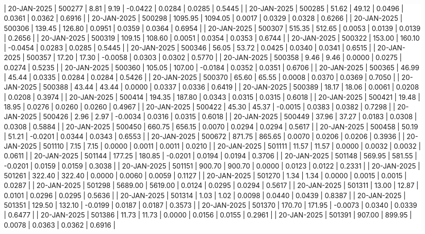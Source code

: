 | 20-JAN-2025 | 500277 | 8.81 | 9.19 | -0.0422 | 0.0284 | 0.0285 | 0.5445 |
| 20-JAN-2025 | 500285 | 51.62 | 49.12 | 0.0496 | 0.0361 | 0.0362 | 0.6916 |
| 20-JAN-2025 | 500298 | 1095.95 | 1094.05 | 0.0017 | 0.0329 | 0.0328 | 0.6266 |
| 20-JAN-2025 | 500306 | 139.45 | 126.80 | 0.0951 | 0.0359 | 0.0364 | 0.6954 |
| 20-JAN-2025 | 500307 | 515.35 | 512.65 | 0.0053 | 0.0139 | 0.0139 | 0.2656 |
| 20-JAN-2025 | 500319 | 109.15 | 108.60 | 0.0051 | 0.0354 | 0.0353 | 0.6744 |
| 20-JAN-2025 | 500322 | 153.00 | 160.10 | -0.0454 | 0.0283 | 0.0285 | 0.5445 |
| 20-JAN-2025 | 500346 | 56.05 | 53.72 | 0.0425 | 0.0340 | 0.0341 | 0.6515 |
| 20-JAN-2025 | 500357 | 17.20 | 17.30 | -0.0058 | 0.0303 | 0.0302 | 0.5770 |
| 20-JAN-2025 | 500358 | 9.46 | 9.46 | 0.0000 | 0.0275 | 0.0274 | 0.5235 |
| 20-JAN-2025 | 500360 | 105.05 | 107.00 | -0.0184 | 0.0352 | 0.0351 | 0.6706 |
| 20-JAN-2025 | 500365 | 46.99 | 45.44 | 0.0335 | 0.0284 | 0.0284 | 0.5426 |
| 20-JAN-2025 | 500370 | 65.60 | 65.55 | 0.0008 | 0.0370 | 0.0369 | 0.7050 |
| 20-JAN-2025 | 500388 | 43.44 | 43.44 | 0.0000 | 0.0337 | 0.0336 | 0.6419 |
| 20-JAN-2025 | 500389 | 18.17 | 18.06 | 0.0061 | 0.0208 | 0.0208 | 0.3974 |
| 20-JAN-2025 | 500414 | 194.35 | 187.80 | 0.0343 | 0.0315 | 0.0315 | 0.6018 |
| 20-JAN-2025 | 500421 | 19.48 | 18.95 | 0.0276 | 0.0260 | 0.0260 | 0.4967 |
| 20-JAN-2025 | 500422 | 45.30 | 45.37 | -0.0015 | 0.0383 | 0.0382 | 0.7298 |
| 20-JAN-2025 | 500426 | 2.96 | 2.97 | -0.0034 | 0.0316 | 0.0315 | 0.6018 |
| 20-JAN-2025 | 500449 | 37.96 | 37.27 | 0.0183 | 0.0308 | 0.0308 | 0.5884 |
| 20-JAN-2025 | 500450 | 660.75 | 656.15 | 0.0070 | 0.0294 | 0.0294 | 0.5617 |
| 20-JAN-2025 | 500458 | 50.19 | 51.21 | -0.0201 | 0.0344 | 0.0343 | 0.6553 |
| 20-JAN-2025 | 500672 | 871.75 | 865.65 | 0.0070 | 0.0206 | 0.0206 | 0.3936 |
| 20-JAN-2025 | 501110 | 7.15 | 7.15 | 0.0000 | 0.0011 | 0.0011 | 0.0210 |
| 20-JAN-2025 | 501111 | 11.57 | 11.57 | 0.0000 | 0.0032 | 0.0032 | 0.0611 |
| 20-JAN-2025 | 501144 | 177.25 | 180.85 | -0.0201 | 0.0194 | 0.0194 | 0.3706 |
| 20-JAN-2025 | 501148 | 569.95 | 581.55 | -0.0201 | 0.0159 | 0.0159 | 0.3038 |
| 20-JAN-2025 | 501151 | 900.70 | 900.70 | 0.0000 | 0.0123 | 0.0122 | 0.2331 |
| 20-JAN-2025 | 501261 | 322.40 | 322.40 | 0.0000 | 0.0060 | 0.0059 | 0.1127 |
| 20-JAN-2025 | 501270 | 1.34 | 1.34 | 0.0000 | 0.0015 | 0.0015 | 0.0287 |
| 20-JAN-2025 | 501298 | 5689.00 | 5619.00 | 0.0124 | 0.0295 | 0.0294 | 0.5617 |
| 20-JAN-2025 | 501311 | 13.00 | 12.87 | 0.0101 | 0.0296 | 0.0295 | 0.5636 |
| 20-JAN-2025 | 501314 | 1.03 | 1.02 | 0.0098 | 0.0440 | 0.0439 | 0.8387 |
| 20-JAN-2025 | 501351 | 129.50 | 132.10 | -0.0199 | 0.0187 | 0.0187 | 0.3573 |
| 20-JAN-2025 | 501370 | 170.70 | 171.95 | -0.0073 | 0.0340 | 0.0339 | 0.6477 |
| 20-JAN-2025 | 501386 | 11.73 | 11.73 | 0.0000 | 0.0156 | 0.0155 | 0.2961 |
| 20-JAN-2025 | 501391 | 907.00 | 899.95 | 0.0078 | 0.0363 | 0.0362 | 0.6916 |